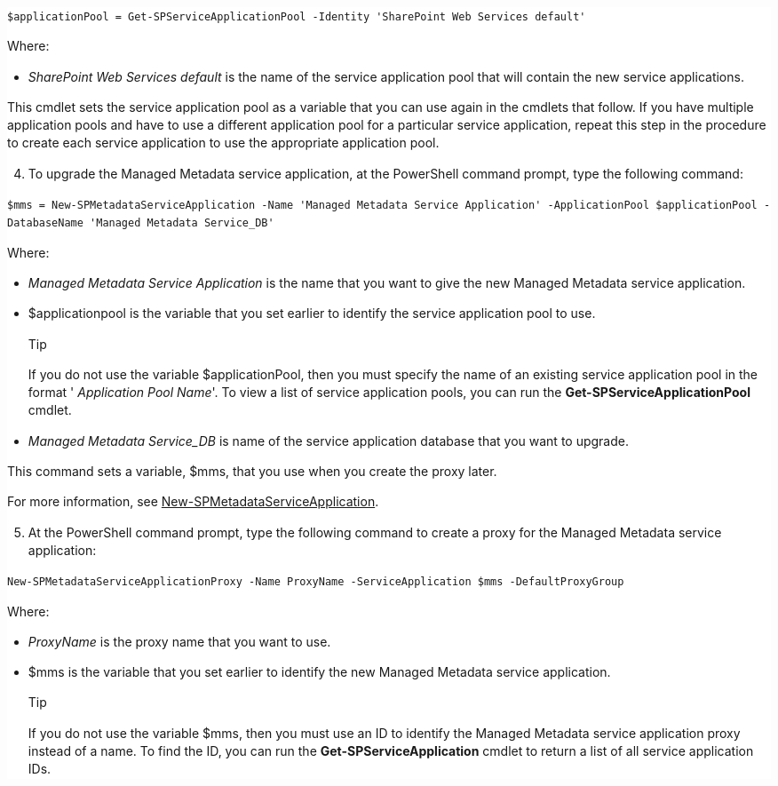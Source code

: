   ```
  $applicationPool = Get-SPServiceApplicationPool -Identity 'SharePoint Web Services default'
  ```

   Where:
    
  -  _SharePoint Web Services default_ is the name of the service application pool that will contain the new service applications. 
    
   This cmdlet sets the service application pool as a variable that you can use again in the cmdlets that follow. If you have multiple application pools and have to use a different application pool for a particular service application, repeat this step in the procedure to create each service application to use the appropriate application pool.
    
4. To upgrade the Managed Metadata service application, at the  PowerShell command prompt, type the following command:
    
  ```
  $mms = New-SPMetadataServiceApplication -Name 'Managed Metadata Service Application' -ApplicationPool $applicationPool -DatabaseName 'Managed Metadata Service_DB'
  ```

   Where:
    
  -  _Managed Metadata Service Application_ is the name that you want to give the new Managed Metadata service application. 
    
  - $applicationpool is the variable that you set earlier to identify the service application pool to use.
    
    > [!TIP]
    > If you do not use the variable $applicationPool, then you must specify the name of an existing service application pool in the format ' _Application Pool Name_'. To view a list of service application pools, you can run the **Get-SPServiceApplicationPool** cmdlet. 
  
  -  _Managed Metadata Service_DB_ is name of the service application database that you want to upgrade. 
    
   This command sets a variable, $mms, that you use when you create the proxy later.
    
   For more information, see [New-SPMetadataServiceApplication](/powershell/module/sharepoint-server/Add-SPShellAdmin?view=sharepoint-ps).
    
5. At the PowerShell command prompt, type the following command to create a proxy for the Managed Metadata service application:
    
  ```
  New-SPMetadataServiceApplicationProxy -Name ProxyName -ServiceApplication $mms -DefaultProxyGroup
  ```

   Where:
    
  -  _ProxyName_ is the proxy name that you want to use. 
    
  - $mms is the variable that you set earlier to identify the new Managed Metadata service application.
    
    > [!TIP]
    > If you do not use the variable $mms, then you must use an ID to identify the Managed Metadata service application proxy instead of a name. To find the ID, you can run the **Get-SPServiceApplication** cmdlet to return a list of all service application IDs. 
  